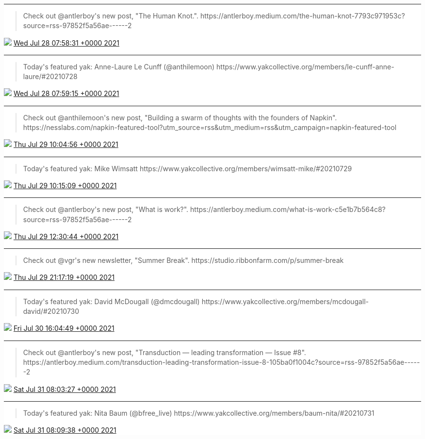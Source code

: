 ----

> Check out @antlerboy's new post, "The Human Knot\."\. https://antlerboy\.medium\.com/the\-human\-knot\-7793c971953c?source\=rss\-97852f5a56ae\-\-\-\-\-\-2

<img src="../../media/tweet.ico" width="12" /> [Wed Jul 28 07:58:31 +0000 2021](https://twitter.com/yak_collective/status/1420292571738345474)

----

> Today's featured yak: Anne\-Laure Le Cunff \(@anthilemoon\) https://www\.yakcollective\.org/members/le\-cunff\-anne\-laure/\#20210728

<img src="../../media/tweet.ico" width="12" /> [Wed Jul 28 07:59:15 +0000 2021](https://twitter.com/yak_collective/status/1420292754148560896)

----

> Check out @anthilemoon's new post, "Building a swarm of thoughts with the founders of Napkin"\. https://nesslabs\.com/napkin\-featured\-tool?utm\_source\=rss&utm\_medium\=rss&utm\_campaign\=napkin\-featured\-tool

<img src="../../media/tweet.ico" width="12" /> [Thu Jul 29 10:04:56 +0000 2021](https://twitter.com/yak_collective/status/1420686774909739010)

----

> Today's featured yak: Mike Wimsatt  https://www\.yakcollective\.org/members/wimsatt\-mike/\#20210729

<img src="../../media/tweet.ico" width="12" /> [Thu Jul 29 10:15:09 +0000 2021](https://twitter.com/yak_collective/status/1420689344323592193)

----

> Check out @antlerboy's new post, "What is work?"\. https://antlerboy\.medium\.com/what\-is\-work\-c5e1b7b564c8?source\=rss\-97852f5a56ae\-\-\-\-\-\-2

<img src="../../media/tweet.ico" width="12" /> [Thu Jul 29 12:30:44 +0000 2021](https://twitter.com/yak_collective/status/1420723465309523969)

----

> Check out @vgr's new newsletter, "Summer Break"\. https://studio\.ribbonfarm\.com/p/summer\-break

<img src="../../media/tweet.ico" width="12" /> [Thu Jul 29 21:17:19 +0000 2021](https://twitter.com/yak_collective/status/1420855984818372616)

----

> Today's featured yak: David McDougall \(@dmcdougall\) https://www\.yakcollective\.org/members/mcdougall\-david/\#20210730

<img src="../../media/tweet.ico" width="12" /> [Fri Jul 30 16:04:49 +0000 2021](https://twitter.com/yak_collective/status/1421139727370137601)

----

> Check out @antlerboy's new post, "Transduction — leading transformation — Issue \#8"\. https://antlerboy\.medium\.com/transduction\-leading\-transformation\-issue\-8\-105ba0f1004c?source\=rss\-97852f5a56ae\-\-\-\-\-\-2

<img src="../../media/tweet.ico" width="12" /> [Sat Jul 31 08:03:27 +0000 2021](https://twitter.com/yak_collective/status/1421380975947395074)

----

> Today's featured yak: Nita Baum \(@bfree\_live\) https://www\.yakcollective\.org/members/baum\-nita/\#20210731

<img src="../../media/tweet.ico" width="12" /> [Sat Jul 31 08:09:38 +0000 2021](https://twitter.com/yak_collective/status/1421382533904732160)